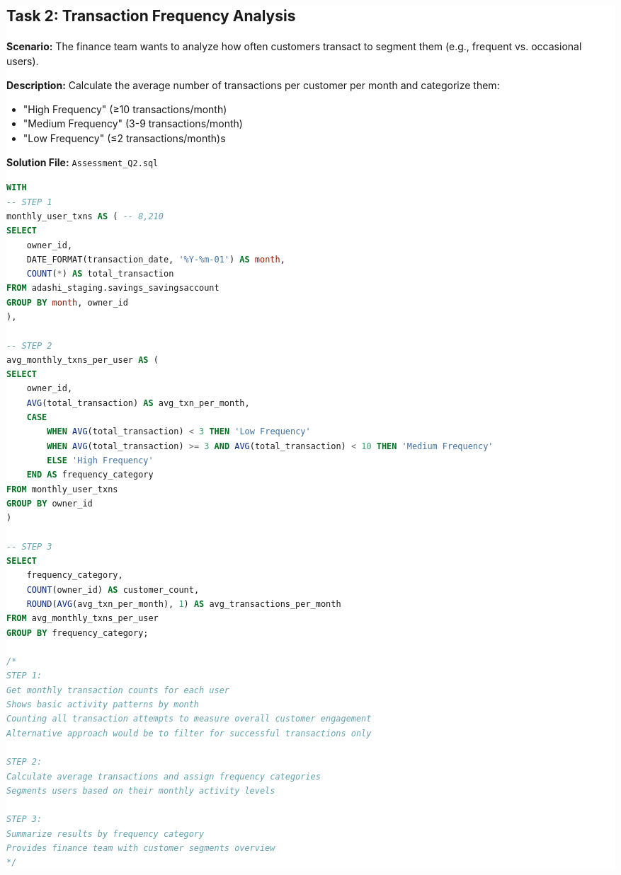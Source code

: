 
## Task 2: Transaction Frequency Analysis
**Scenario:** The finance team wants to analyze how often customers transact to segment them (e.g., frequent vs. occasional users).

**Description:** Calculate the average number of transactions per customer per month and categorize them:
* "High Frequency" (≥10 transactions/month)
* "Medium Frequency" (3-9 transactions/month)
* "Low Frequency" (≤2 transactions/month)s

**Solution File:** `Assessment_Q2.sql`

```sql
WITH 
-- STEP 1
monthly_user_txns AS ( -- 8,210
SELECT
    owner_id,
	DATE_FORMAT(transaction_date, '%Y-%m-01') AS month,
    COUNT(*) AS total_transaction
FROM adashi_staging.savings_savingsaccount
GROUP BY month, owner_id
),

-- STEP 2
avg_monthly_txns_per_user AS (
SELECT 
	owner_id,
    AVG(total_transaction) AS avg_txn_per_month,
    CASE
		WHEN AVG(total_transaction) < 3 THEN 'Low Frequency'
        WHEN AVG(total_transaction) >= 3 AND AVG(total_transaction) < 10 THEN 'Medium Frequency'
        ELSE 'High Frequency'
	END AS frequency_category
FROM monthly_user_txns
GROUP BY owner_id
)

-- STEP 3
SELECT
	frequency_category,
    COUNT(owner_id) AS customer_count,
    ROUND(AVG(avg_txn_per_month), 1) AS avg_transactions_per_month
FROM avg_monthly_txns_per_user
GROUP BY frequency_category;

/*
STEP 1:
Get monthly transaction counts for each user
Shows basic activity patterns by month
Counting all transaction attempts to measure overall customer engagement
Alternative approach would be to filter for successful transactions only

STEP 2:
Calculate average transactions and assign frequency categories
Segments users based on their monthly activity levels

STEP 3:
Summarize results by frequency category
Provides finance team with customer segments overview
*/
```
